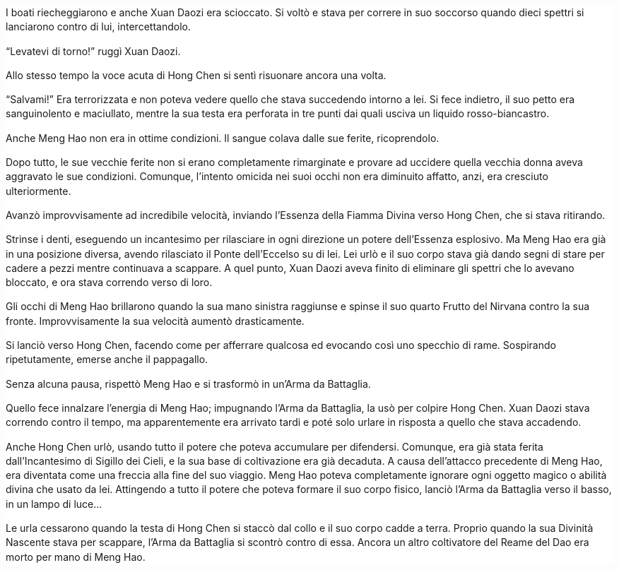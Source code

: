 
I boati riecheggiarono e anche Xuan Daozi era scioccato. Si voltò e stava per correre in suo soccorso quando dieci spettri si lanciarono contro di lui, intercettandolo.


“Levatevi di torno!” ruggì Xuan Daozi.


Allo stesso tempo la voce acuta di Hong Chen si sentì risuonare ancora una volta.


“Salvami!” Era terrorizzata e non poteva vedere quello che stava succedendo intorno a lei. Si fece indietro, il suo petto era sanguinolento e maciullato, mentre la sua testa era perforata in tre punti dai quali usciva un liquido rosso-biancastro.


Anche Meng Hao non era in ottime condizioni. Il sangue colava dalle sue ferite, ricoprendolo.


Dopo tutto, le sue vecchie ferite non si erano completamente rimarginate e provare ad uccidere quella vecchia donna aveva aggravato le sue condizioni. Comunque, l’intento omicida nei suoi occhi non era diminuito affatto, anzi, era cresciuto ulteriormente.


Avanzò improvvisamente ad incredibile velocità, inviando l’Essenza della Fiamma Divina verso Hong Chen, che si stava ritirando.


Strinse i denti, eseguendo un incantesimo per rilasciare in ogni direzione un potere dell’Essenza esplosivo. Ma Meng Hao era già in una posizione diversa, avendo rilasciato il Ponte dell’Eccelso su di lei. Lei urlò e il suo corpo stava già dando segni di stare per cadere a pezzi mentre continuava a scappare. A quel punto, Xuan Daozi aveva finito di eliminare gli spettri che lo avevano bloccato, e ora stava correndo verso di loro.


Gli occhi di Meng Hao brillarono quando la sua mano sinistra raggiunse e spinse il suo quarto Frutto del Nirvana contro la sua fronte. Improvvisamente la sua velocità aumentò drasticamente.


Si lanciò verso Hong Chen, facendo come per afferrare qualcosa ed evocando così uno specchio di rame. Sospirando ripetutamente, emerse anche il pappagallo.


Senza alcuna pausa, rispettò Meng Hao e si trasformò in un’Arma da Battaglia.


Quello fece innalzare l’energia di Meng Hao; impugnando l’Arma da Battaglia, la usò per colpire Hong Chen. Xuan Daozi stava correndo contro il tempo, ma apparentemente era arrivato tardi e poté solo urlare in risposta a quello che stava accadendo.


Anche Hong Chen urlò, usando tutto il potere che poteva accumulare per difendersi. Comunque, era già stata ferita dall’Incantesimo di Sigillo dei Cieli, e la sua base di coltivazione era già decaduta. A causa dell’attacco precedente di Meng Hao, era diventata come una freccia alla fine del suo viaggio. Meng Hao poteva completamente ignorare ogni oggetto magico o abilità divina che usato da lei. Attingendo a tutto il potere che poteva formare il suo corpo fisico, lanciò l’Arma da Battaglia verso il basso, in un lampo di luce…


Le urla cessarono quando la testa di Hong Chen si staccò dal collo e il suo corpo cadde a terra. Proprio quando la sua Divinità Nascente stava per scappare, l’Arma da Battaglia si scontrò contro di essa. Ancora un altro coltivatore del Reame del Dao era morto per mano di Meng Hao.

